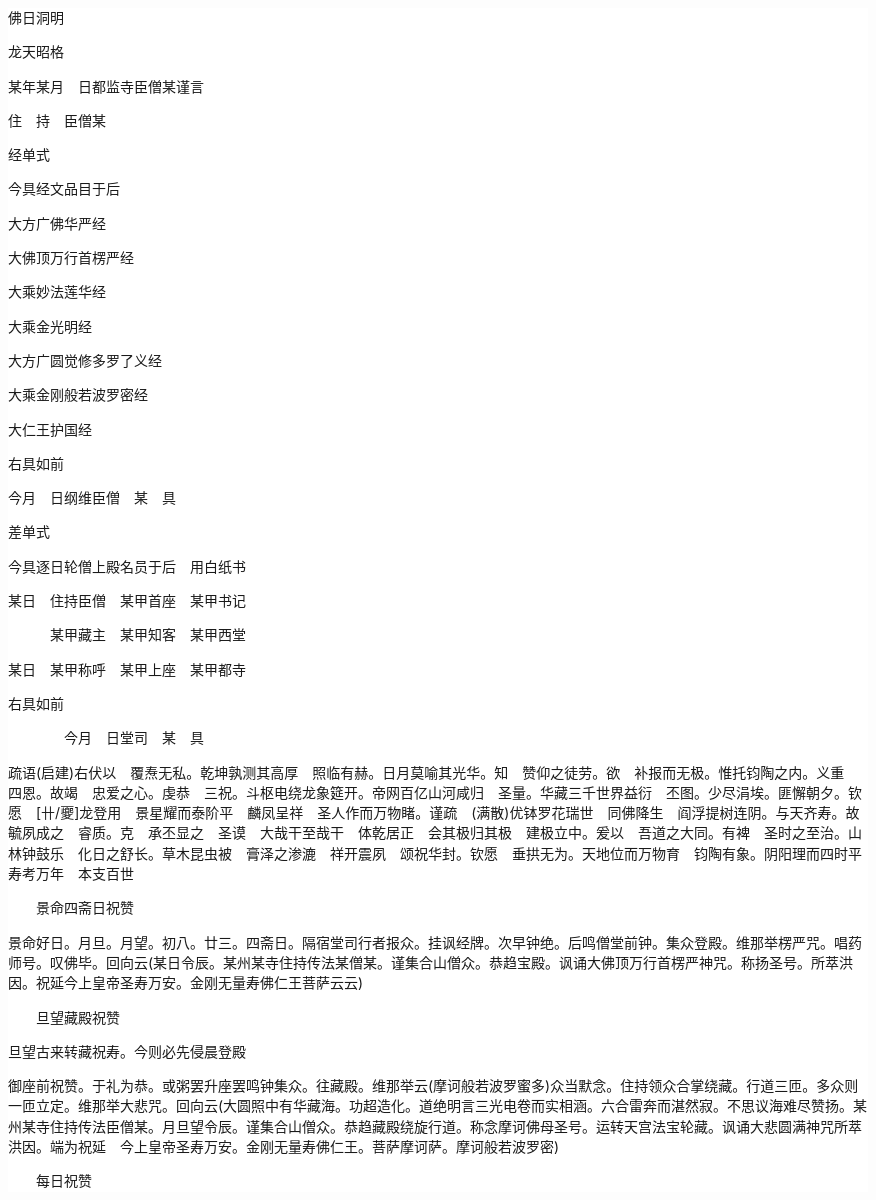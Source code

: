 佛日洞明  

龙天昭格  

某年某月　日都监寺臣僧某谨言  

住　持　臣僧某  

经单式  

今具经文品目于后  

大方广佛华严经  

大佛顶万行首楞严经  

大乘妙法莲华经  

大乘金光明经  

大方广圆觉修多罗了义经  

大乘金刚般若波罗密经  

大仁王护国经  

右具如前  

今月　日纲维臣僧　某　具  

差单式  

今具逐日轮僧上殿名员于后　用白纸书  

某日　住持臣僧　某甲首座　某甲书记  

　　　某甲藏主　某甲知客　某甲西堂  

某日　某甲称呼　某甲上座　某甲都寺  

右具如前  

　　　　今月　日堂司　某　具  

疏语(启建)右伏以　覆焘无私。乾坤孰测其高厚　照临有赫。日月莫喻其光华。知　赞仰之徒劳。欲　补报而无极。惟托钧陶之内。义重　四恩。故竭　忠爱之心。虔恭　三祝。斗枢电绕龙象筵开。帝网百亿山河咸归　圣量。华藏三千世界益衍　丕图。少尽涓埃。匪懈朝夕。钦愿　[卄/夒]龙登用　景星耀而泰阶平　麟凤呈祥　圣人作而万物睹。谨疏　(满散)优钵罗花瑞世　同佛降生　阎浮提树连阴。与天齐寿。故　毓夙成之　睿质。克　承丕显之　圣谟　大哉干至哉干　体乾居正　会其极归其极　建极立中。爰以　吾道之大同。有裨　圣时之至治。山林钟鼓乐　化日之舒长。草木昆虫被　膏泽之渗漉　祥开震夙　颂祝华封。钦愿　垂拱无为。天地位而万物育　钧陶有象。阴阳理而四时平　寿考万年　本支百世  

　　景命四斋日祝赞  

景命好日。月旦。月望。初八。廿三。四斋日。隔宿堂司行者报众。挂讽经牌。次早钟绝。后鸣僧堂前钟。集众登殿。维那举楞严咒。唱药师号。叹佛毕。回向云(某日令辰。某州某寺住持传法某僧某。谨集合山僧众。恭趋宝殿。讽诵大佛顶万行首楞严神咒。称扬圣号。所萃洪因。祝延今上皇帝圣寿万安。金刚无量寿佛仁王菩萨云云)  

　　旦望藏殿祝赞  

旦望古来转藏祝寿。今则必先侵晨登殿  

御座前祝赞。于礼为恭。或粥罢升座罢鸣钟集众。往藏殿。维那举云(摩诃般若波罗蜜多)众当默念。住持领众合掌绕藏。行道三匝。多众则一匝立定。维那举大悲咒。回向云(大圆照中有华藏海。功超造化。道绝明言三光电卷而实相涵。六合雷奔而湛然寂。不思议海难尽赞扬。某州某寺住持传法臣僧某。月旦望令辰。谨集合山僧众。恭趋藏殿绕旋行道。称念摩诃佛母圣号。运转天宫法宝轮藏。讽诵大悲圆满神咒所萃洪因。端为祝延　今上皇帝圣寿万安。金刚无量寿佛仁王。菩萨摩诃萨。摩诃般若波罗密)  

　　每日祝赞  
